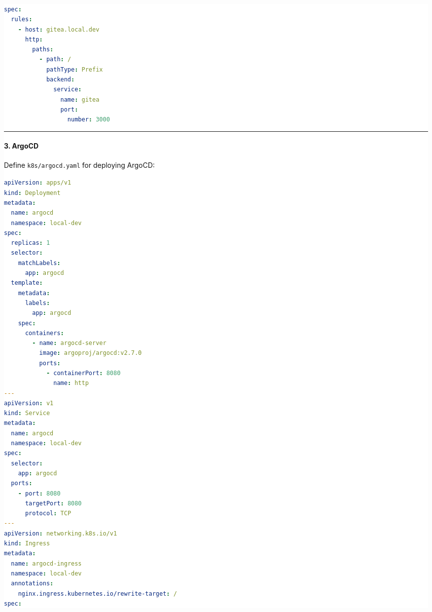 ```yaml
spec:
  rules:
    - host: gitea.local.dev
      http:
        paths:
          - path: /
            pathType: Prefix
            backend:
              service:
                name: gitea
                port:
                  number: 3000
```

---

#### **3. ArgoCD**

Define `k8s/argocd.yaml` for deploying ArgoCD:

```yaml
apiVersion: apps/v1
kind: Deployment
metadata:
  name: argocd
  namespace: local-dev
spec:
  replicas: 1
  selector:
    matchLabels:
      app: argocd
  template:
    metadata:
      labels:
        app: argocd
    spec:
      containers:
        - name: argocd-server
          image: argoproj/argocd:v2.7.0
          ports:
            - containerPort: 8080
              name: http
---
apiVersion: v1
kind: Service
metadata:
  name: argocd
  namespace: local-dev
spec:
  selector:
    app: argocd
  ports:
    - port: 8080
      targetPort: 8080
      protocol: TCP
---
apiVersion: networking.k8s.io/v1
kind: Ingress
metadata:
  name: argocd-ingress
  namespace: local-dev
  annotations:
    nginx.ingress.kubernetes.io/rewrite-target: /
spec:
```